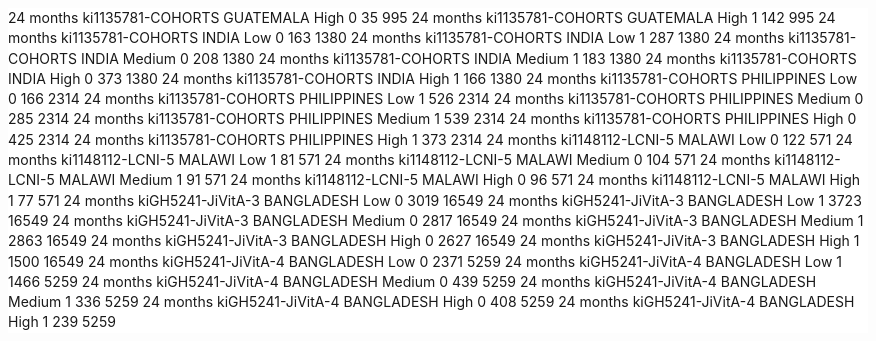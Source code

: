 24 months   ki1135781-COHORTS          GUATEMALA                      High              0       35     995
24 months   ki1135781-COHORTS          GUATEMALA                      High              1      142     995
24 months   ki1135781-COHORTS          INDIA                          Low               0      163    1380
24 months   ki1135781-COHORTS          INDIA                          Low               1      287    1380
24 months   ki1135781-COHORTS          INDIA                          Medium            0      208    1380
24 months   ki1135781-COHORTS          INDIA                          Medium            1      183    1380
24 months   ki1135781-COHORTS          INDIA                          High              0      373    1380
24 months   ki1135781-COHORTS          INDIA                          High              1      166    1380
24 months   ki1135781-COHORTS          PHILIPPINES                    Low               0      166    2314
24 months   ki1135781-COHORTS          PHILIPPINES                    Low               1      526    2314
24 months   ki1135781-COHORTS          PHILIPPINES                    Medium            0      285    2314
24 months   ki1135781-COHORTS          PHILIPPINES                    Medium            1      539    2314
24 months   ki1135781-COHORTS          PHILIPPINES                    High              0      425    2314
24 months   ki1135781-COHORTS          PHILIPPINES                    High              1      373    2314
24 months   ki1148112-LCNI-5           MALAWI                         Low               0      122     571
24 months   ki1148112-LCNI-5           MALAWI                         Low               1       81     571
24 months   ki1148112-LCNI-5           MALAWI                         Medium            0      104     571
24 months   ki1148112-LCNI-5           MALAWI                         Medium            1       91     571
24 months   ki1148112-LCNI-5           MALAWI                         High              0       96     571
24 months   ki1148112-LCNI-5           MALAWI                         High              1       77     571
24 months   kiGH5241-JiVitA-3          BANGLADESH                     Low               0     3019   16549
24 months   kiGH5241-JiVitA-3          BANGLADESH                     Low               1     3723   16549
24 months   kiGH5241-JiVitA-3          BANGLADESH                     Medium            0     2817   16549
24 months   kiGH5241-JiVitA-3          BANGLADESH                     Medium            1     2863   16549
24 months   kiGH5241-JiVitA-3          BANGLADESH                     High              0     2627   16549
24 months   kiGH5241-JiVitA-3          BANGLADESH                     High              1     1500   16549
24 months   kiGH5241-JiVitA-4          BANGLADESH                     Low               0     2371    5259
24 months   kiGH5241-JiVitA-4          BANGLADESH                     Low               1     1466    5259
24 months   kiGH5241-JiVitA-4          BANGLADESH                     Medium            0      439    5259
24 months   kiGH5241-JiVitA-4          BANGLADESH                     Medium            1      336    5259
24 months   kiGH5241-JiVitA-4          BANGLADESH                     High              0      408    5259
24 months   kiGH5241-JiVitA-4          BANGLADESH                     High              1      239    5259